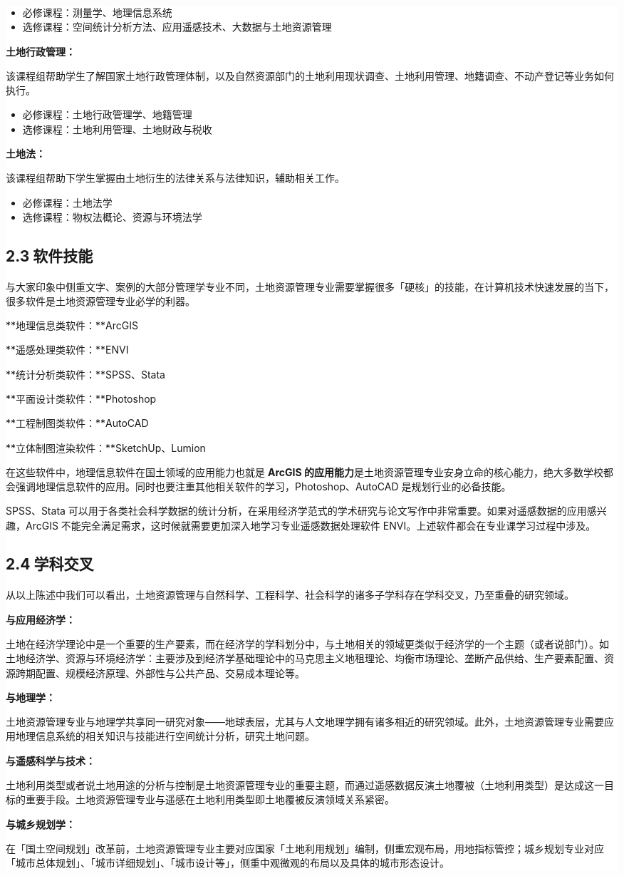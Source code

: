 - 必修课程：测量学、地理信息系统
- 选修课程：空间统计分析方法、应用遥感技术、大数据与土地资源管理

**土地行政管理：**

该课程组帮助学生了解国家土地行政管理体制，以及自然资源部门的土地利用现状调查、土地利用管理、地籍调查、不动产登记等业务如何执行。

- 必修课程：土地行政管理学、地籍管理
- 选修课程：土地利用管理、土地财政与税收

**土地法：**

该课程组帮助下学生掌握由土地衍生的法律关系与法律知识，辅助相关工作。

- 必修课程：土地法学
- 选修课程：物权法概论、资源与环境法学

## 2.3 软件技能

与大家印象中侧重文字、案例的大部分管理学专业不同，土地资源管理专业需要掌握很多「硬核」的技能，在计算机技术快速发展的当下，很多软件是土地资源管理专业必学的利器。

**地理信息类软件：**ArcGIS

**遥感处理类软件：**ENVI

**统计分析类软件：**SPSS、Stata

**平面设计类软件：**Photoshop

**工程制图类软件：**AutoCAD

**立体制图渲染软件：**SketchUp、Lumion

在这些软件中，地理信息软件在国土领域的应用能力也就是 **ArcGIS 的应用能力**是土地资源管理专业安身立命的核心能力，绝大多数学校都会强调地理信息软件的应用。同时也要注重其他相关软件的学习，Photoshop、AutoCAD 是规划行业的必备技能。

SPSS、Stata 可以用于各类社会科学数据的统计分析，在采用经济学范式的学术研究与论文写作中非常重要。如果对遥感数据的应用感兴趣，ArcGIS 不能完全满足需求，这时候就需要更加深入地学习专业遥感数据处理软件 ENVI。上述软件都会在专业课学习过程中涉及。

## 2.4 学科交叉

从以上陈述中我们可以看出，土地资源管理与自然科学、工程科学、社会科学的诸多子学科存在学科交叉，乃至重叠的研究领域。

**与应用经济学：**

土地在经济学理论中是一个重要的生产要素，而在经济学的学科划分中，与土地相关的领域更类似于经济学的一个主题（或者说部门）。如土地经济学、资源与环境经济学：主要涉及到经济学基础理论中的马克思主义地租理论、均衡市场理论、垄断产品供给、生产要素配置、资源跨期配置、规模经济原理、外部性与公共产品、交易成本理论等。

**与地理学：**

土地资源管理专业与地理学共享同一研究对象——地球表层，尤其与人文地理学拥有诸多相近的研究领域。此外，土地资源管理专业需要应用地理信息系统的相关知识与技能进行空间统计分析，研究土地问题。

**与遥感科学与技术：**

土地利用类型或者说土地用途的分析与控制是土地资源管理专业的重要主题，而通过遥感数据反演土地覆被（土地利用类型）是达成这一目标的重要手段。土地资源管理专业与遥感在土地利用类型即土地覆被反演领域关系紧密。

**与城乡规划学：**

在「国土空间规划」改革前，土地资源管理专业主要对应国家「土地利用规划」编制，侧重宏观布局，用地指标管控；城乡规划专业对应「城市总体规划」、「城市详细规划」、「城市设计等」，侧重中观微观的布局以及具体的城市形态设计。
